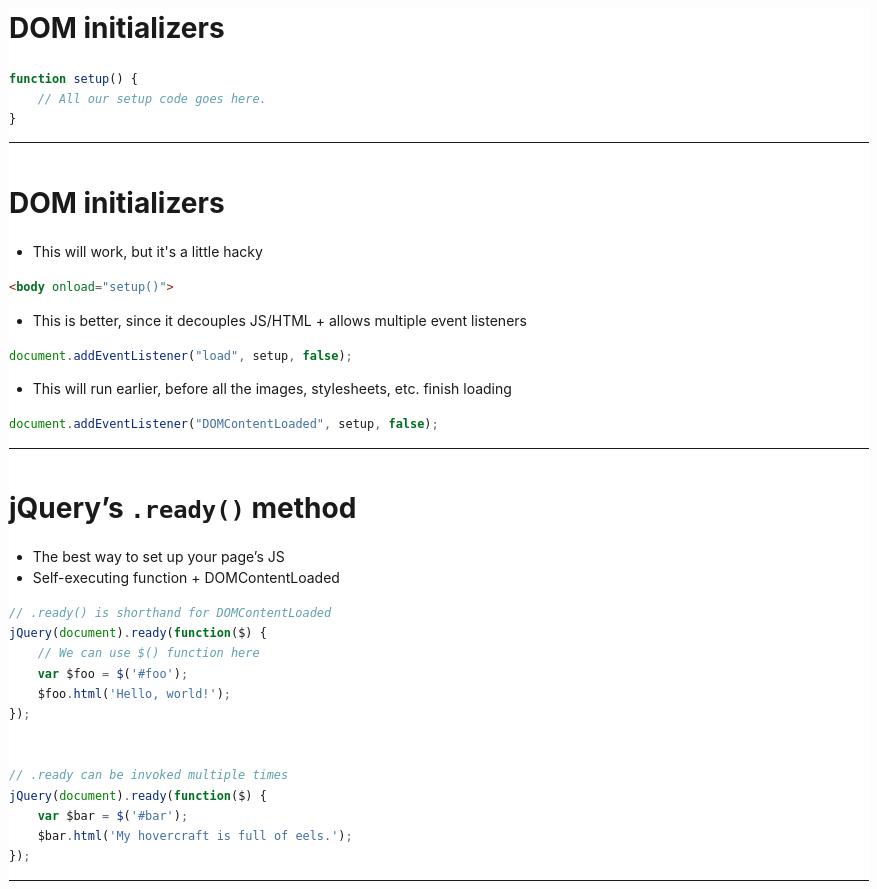 # DOM initializers

```js
function setup() {
	// All our setup code goes here.
}
```

---

# DOM initializers

* This will work, but it's a little hacky

```html
<body onload="setup()">
```

* This is better, since it decouples JS/HTML + allows multiple event listeners

```js
document.addEventListener("load", setup, false);
```

* This will run earlier, before all the images, stylesheets, etc. finish loading

```js
document.addEventListener("DOMContentLoaded", setup, false);
```

---

# jQuery’s `.ready()` method

* The best way to set up your page’s JS
* Self-executing function + DOMContentLoaded

```js
// .ready() is shorthand for DOMContentLoaded
jQuery(document).ready(function($) {
	// We can use $() function here	
	var $foo = $('#foo');
	$foo.html('Hello, world!');
});


// .ready can be invoked multiple times
jQuery(document).ready(function($) {
	var $bar = $('#bar');
	$bar.html('My hovercraft is full of eels.');
});
```

---
